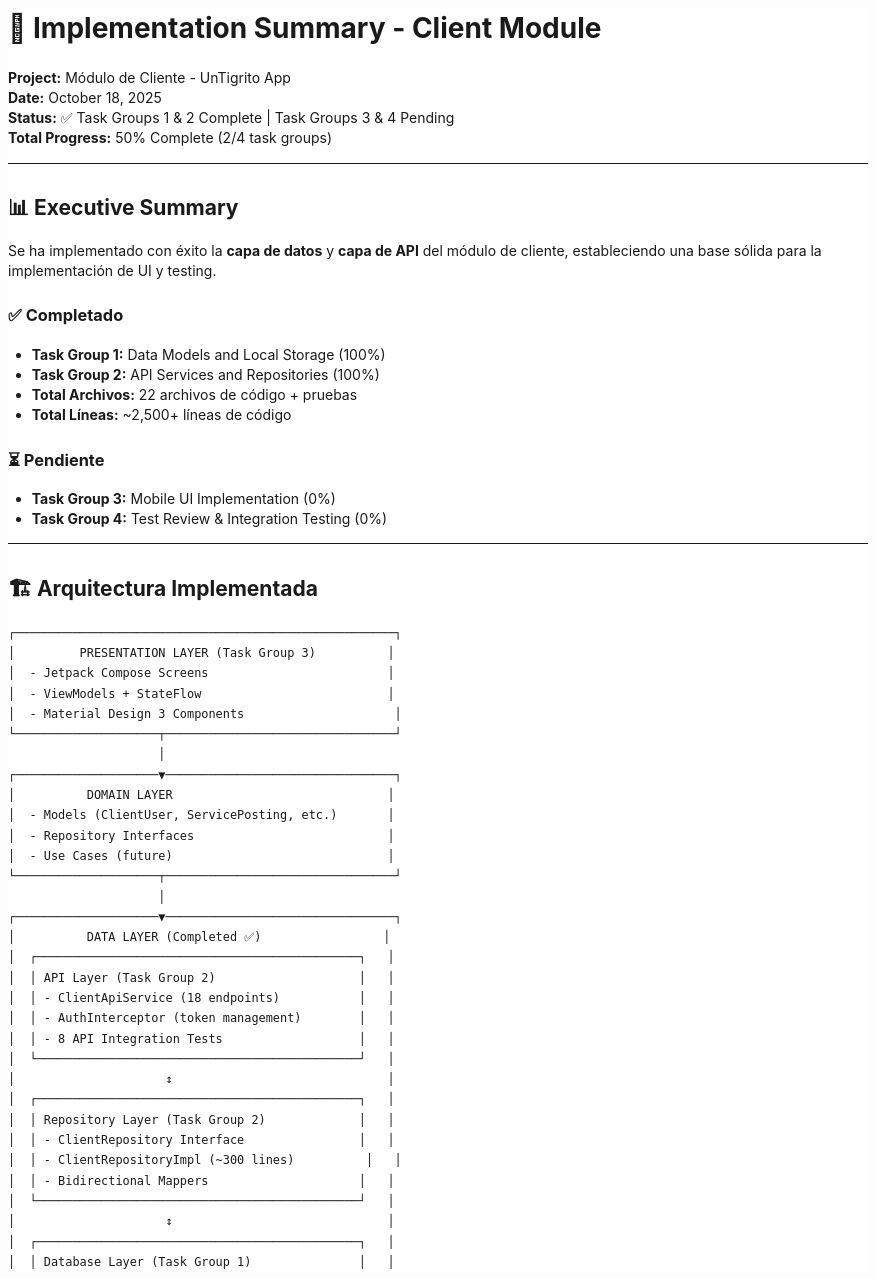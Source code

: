 # 🎉 Implementation Summary - Client Module

**Project:** Módulo de Cliente - UnTigrito App  
**Date:** October 18, 2025  
**Status:** ✅ Task Groups 1 & 2 Complete | Task Groups 3 & 4 Pending  
**Total Progress:** 50% Complete (2/4 task groups)

---

## 📊 Executive Summary

Se ha implementado con éxito la **capa de datos** y **capa de API** del módulo de cliente, estableciendo una base sólida para la implementación de UI y testing.

### ✅ Completado

- **Task Group 1:** Data Models and Local Storage (100%)
- **Task Group 2:** API Services and Repositories (100%)
- **Total Archivos:** 22 archivos de código + pruebas
- **Total Líneas:** ~2,500+ líneas de código

### ⏳ Pendiente

- **Task Group 3:** Mobile UI Implementation (0%)
- **Task Group 4:** Test Review & Integration Testing (0%)

---

## 🏗️ Arquitectura Implementada

```
┌─────────────────────────────────────────────────────┐
│         PRESENTATION LAYER (Task Group 3)          │
│  - Jetpack Compose Screens                         │
│  - ViewModels + StateFlow                          │
│  - Material Design 3 Components                     │
└────────────────────┬────────────────────────────────┘
                     │
┌────────────────────▼────────────────────────────────┐
│          DOMAIN LAYER                              │
│  - Models (ClientUser, ServicePosting, etc.)       │
│  - Repository Interfaces                           │
│  - Use Cases (future)                              │
└────────────────────┬────────────────────────────────┘
                     │
┌────────────────────▼────────────────────────────────┐
│          DATA LAYER (Completed ✅)                 │
│  ┌─────────────────────────────────────────────┐   │
│  │ API Layer (Task Group 2)                    │   │
│  │ - ClientApiService (18 endpoints)           │   │
│  │ - AuthInterceptor (token management)        │   │
│  │ - 8 API Integration Tests                   │   │
│  └─────────────────────────────────────────────┘   │
│                     ↕                              │
│  ┌─────────────────────────────────────────────┐   │
│  │ Repository Layer (Task Group 2)             │   │
│  │ - ClientRepository Interface                │   │
│  │ - ClientRepositoryImpl (~300 lines)          │   │
│  │ - Bidirectional Mappers                     │   │
│  └─────────────────────────────────────────────┘   │
│                     ↕                              │
│  ┌─────────────────────────────────────────────┐   │
│  │ Database Layer (Task Group 1)               │   │
```